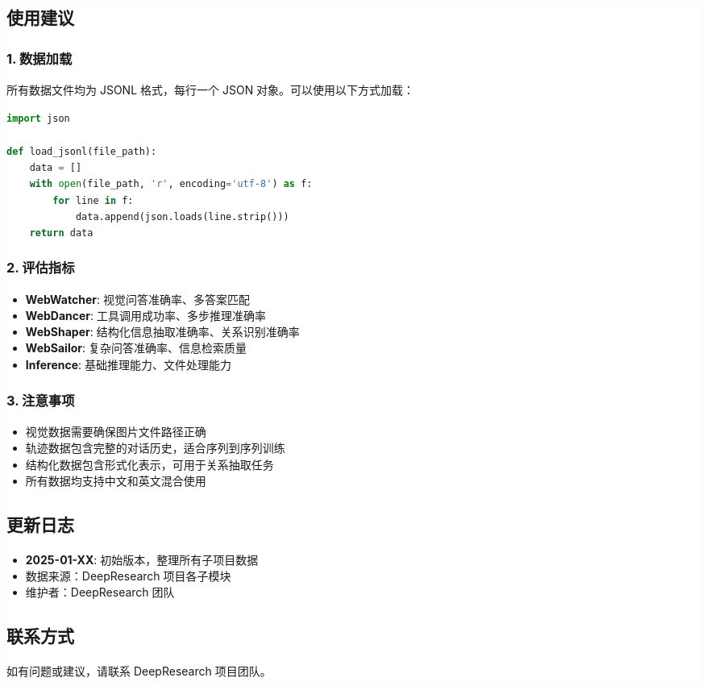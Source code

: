 ## 使用建议

### 1. 数据加载
所有数据文件均为 JSONL 格式，每行一个 JSON 对象。可以使用以下方式加载：

```python
import json

def load_jsonl(file_path):
    data = []
    with open(file_path, 'r', encoding='utf-8') as f:
        for line in f:
            data.append(json.loads(line.strip()))
    return data
```

### 2. 评估指标
- **WebWatcher**: 视觉问答准确率、多答案匹配
- **WebDancer**: 工具调用成功率、多步推理准确率
- **WebShaper**: 结构化信息抽取准确率、关系识别准确率
- **WebSailor**: 复杂问答准确率、信息检索质量
- **Inference**: 基础推理能力、文件处理能力

### 3. 注意事项
- 视觉数据需要确保图片文件路径正确
- 轨迹数据包含完整的对话历史，适合序列到序列训练
- 结构化数据包含形式化表示，可用于关系抽取任务
- 所有数据均支持中文和英文混合使用

## 更新日志

- **2025-01-XX**: 初始版本，整理所有子项目数据
- 数据来源：DeepResearch 项目各子模块
- 维护者：DeepResearch 团队

## 联系方式

如有问题或建议，请联系 DeepResearch 项目团队。
